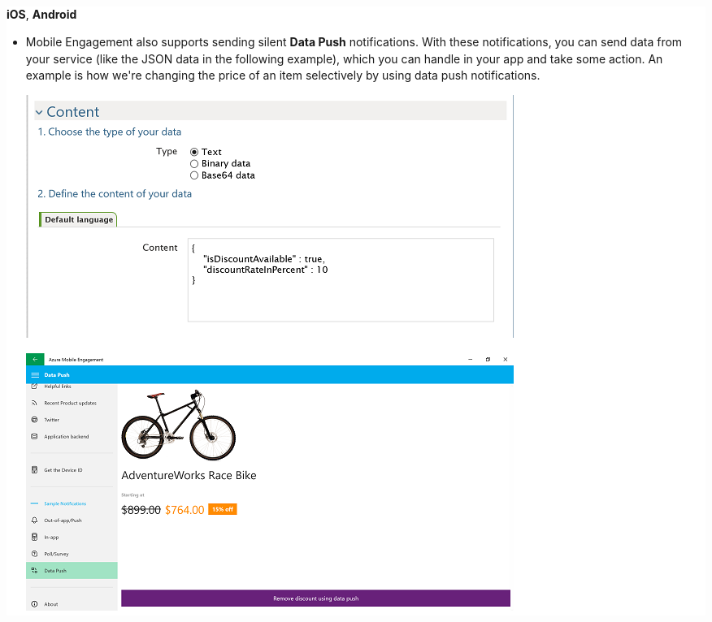 **iOS**, **Android**

* Mobile Engagement also supports sending silent **Data Push** notifications. With these notifications, you can send data from your service (like the JSON data in the following example), which you can handle in your app and take some action. An example is how we're changing the price of an item selectively by using data push notifications.
  
    ![Data push notification](./media/mobile-engagement-demo-apps/notification-data-push.png)
  
    ![Data push notification on Windows](./media/mobile-engagement-demo-apps/data-push-windows.png)
  